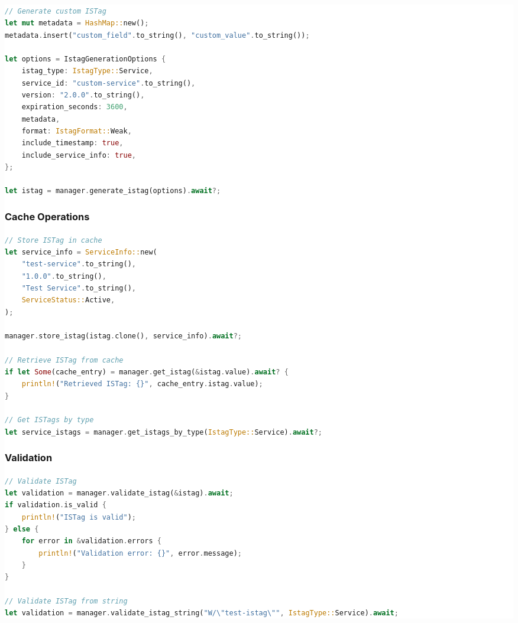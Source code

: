 ```rust
// Generate custom ISTag
let mut metadata = HashMap::new();
metadata.insert("custom_field".to_string(), "custom_value".to_string());

let options = IstagGenerationOptions {
    istag_type: IstagType::Service,
    service_id: "custom-service".to_string(),
    version: "2.0.0".to_string(),
    expiration_seconds: 3600,
    metadata,
    format: IstagFormat::Weak,
    include_timestamp: true,
    include_service_info: true,
};

let istag = manager.generate_istag(options).await?;
```

### Cache Operations

```rust
// Store ISTag in cache
let service_info = ServiceInfo::new(
    "test-service".to_string(),
    "1.0.0".to_string(),
    "Test Service".to_string(),
    ServiceStatus::Active,
);

manager.store_istag(istag.clone(), service_info).await?;

// Retrieve ISTag from cache
if let Some(cache_entry) = manager.get_istag(&istag.value).await? {
    println!("Retrieved ISTag: {}", cache_entry.istag.value);
}

// Get ISTags by type
let service_istags = manager.get_istags_by_type(IstagType::Service).await?;
```

### Validation

```rust
// Validate ISTag
let validation = manager.validate_istag(&istag).await;
if validation.is_valid {
    println!("ISTag is valid");
} else {
    for error in &validation.errors {
        println!("Validation error: {}", error.message);
    }
}

// Validate ISTag from string
let validation = manager.validate_istag_string("W/\"test-istag\"", IstagType::Service).await;
```
